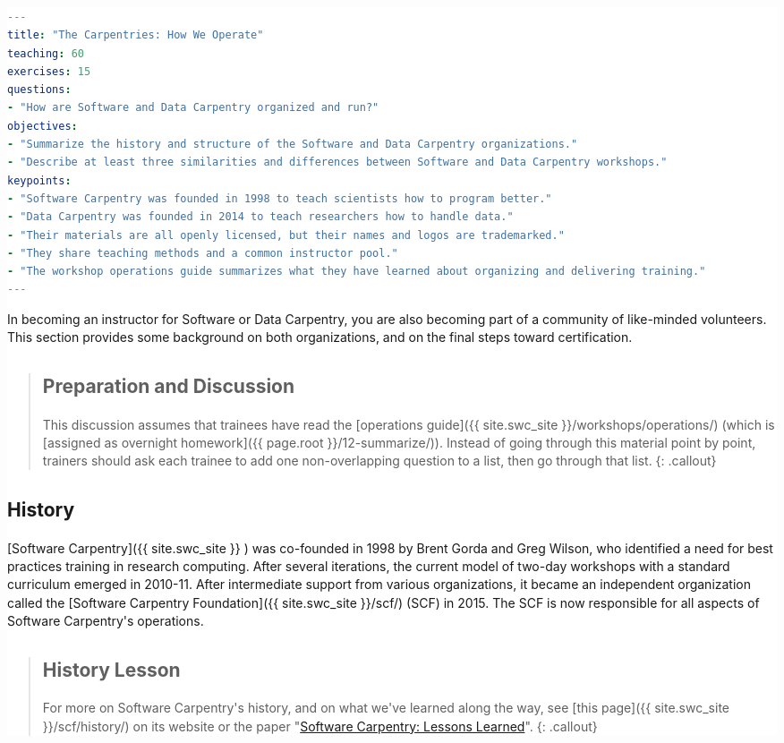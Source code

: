 ```yaml
---
title: "The Carpentries: How We Operate"
teaching: 60
exercises: 15
questions:
- "How are Software and Data Carpentry organized and run?"
objectives:
- "Summarize the history and structure of the Software and Data Carpentry organizations."
- "Describe at least three similarities and differences between Software and Data Carpentry workshops."
keypoints:
- "Software Carpentry was founded in 1998 to teach scientists how to program better."
- "Data Carpentry was founded in 2014 to teach researchers how to handle data."
- "Their materials are all openly licensed, but their names and logos are trademarked."
- "They share teaching methods and a common instructor pool."
- "The workshop operations guide summarizes what they have learned about organizing and delivering training."
---
```

In becoming an instructor for Software or Data Carpentry,
you are also becoming part of a community of like-minded volunteers.
This section provides some background on both organizations,
and on the final steps toward certification.

> ## Preparation and Discussion
>
> This discussion assumes that trainees have read the [operations guide]({{ site.swc_site }}/workshops/operations/)
> (which is [assigned as overnight homework]({{ page.root }}/12-summarize/)).
> Instead of going through this material point by point,
> trainers should ask each trainee to add one non-overlapping question to a list,
> then go through that list.
{: .callout}

## History

[Software Carpentry]({{ site.swc_site }} ) was co-founded in 1998 by Brent Gorda and
Greg Wilson, who identified a need for best practices training in
research computing.  After several iterations, the current model of
two-day workshops with a standard curriculum emerged in 2010-11.
After intermediate support from various organizations, it became an
independent organization called the [Software Carpentry
Foundation]({{ site.swc_site }}/scf/) (SCF) in 2015.  The SCF is now responsible for all
aspects of Software Carpentry's operations.

> ## History Lesson
>
> For more on Software Carpentry's history,
> and on what we've learned along the way,
> see [this page]({{ site.swc_site }}/scf/history/) on its website
> or the paper "[Software Carpentry: Lessons Learned](http://f1000research.com/articles/3-62/v2)".
{: .callout}
